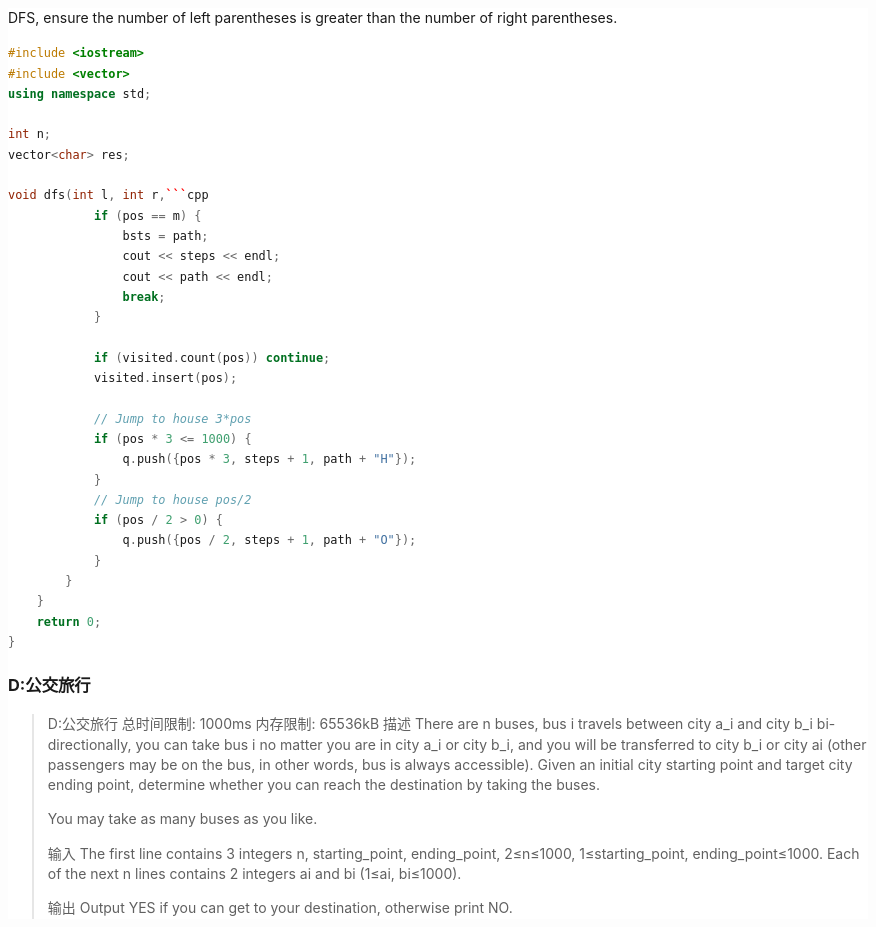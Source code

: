DFS, ensure the number of left parentheses is greater than the number of right parentheses.

```cpp
#include <iostream>
#include <vector>
using namespace std;

int n;
vector<char> res;

void dfs(int l, int r,```cpp
            if (pos == m) {
                bsts = path;
                cout << steps << endl;
                cout << path << endl;
                break;
            }

            if (visited.count(pos)) continue;
            visited.insert(pos);

            // Jump to house 3*pos
            if (pos * 3 <= 1000) {
                q.push({pos * 3, steps + 1, path + "H"});
            }
            // Jump to house pos/2
            if (pos / 2 > 0) {
                q.push({pos / 2, steps + 1, path + "O"});
            }
        }
    }
    return 0;
}
```

### D:公交旅行

> D:公交旅行
> 总时间限制:
> 1000ms
> 内存限制:
> 65536kB
> 描述
> There are n buses, bus i travels between city a_i and city b_i bi-directionally, you can take bus i no matter you are in city a_i or city b_i, and you will be transferred to city b_i or city ai (other passengers may be on the bus, in other words, bus is always accessible). Given an initial city starting point and target city ending point, determine whether you can reach the destination by taking the buses.
>
> You may take as many buses as you like.
>
> 输入
> The first line contains 3 integers n, starting_point, ending_point, 2≤n≤1000, 1≤starting_point, ending_point≤1000.
> Each of the next n lines contains 2 integers ai and bi (1≤ai, bi≤1000).
>
> 输出
> Output YES if you can get to your destination, otherwise print NO.
